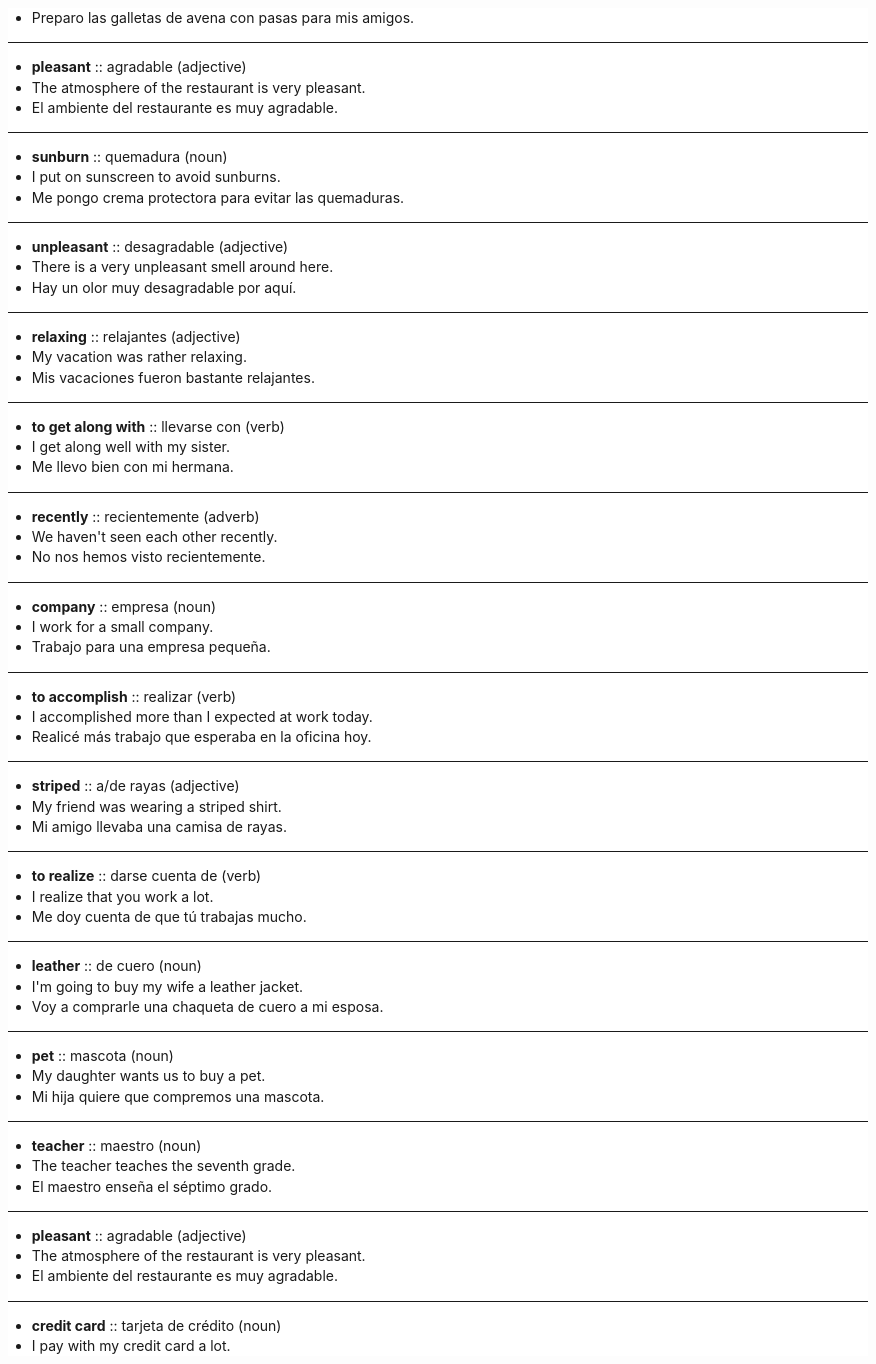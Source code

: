  * Preparo las galletas de avena con pasas para mis amigos. 
----------
 * **pleasant** :: agradable (adjective)
 * The atmosphere of the restaurant is very pleasant. 
 * El ambiente del restaurante es muy agradable. 
----------
 * **sunburn** :: quemadura (noun)
 * I put on sunscreen to avoid sunburns. 
 * Me pongo crema protectora para evitar las quemaduras. 
----------
 * **unpleasant** :: desagradable (adjective)
 * There is a very unpleasant smell around here. 
 * Hay un olor muy desagradable por aquí. 
----------
 * **relaxing** :: relajantes (adjective)
 * My vacation was rather relaxing. 
 * Mis vacaciones fueron bastante relajantes. 
----------
 * **to get along with** :: llevarse con (verb)
 * I get along well with my sister. 
 * Me llevo bien con mi hermana. 
----------
 * **recently** :: recientemente (adverb)
 * We haven't seen each other recently. 
 * No nos hemos visto recientemente. 
----------
 * **company** :: empresa (noun)
 * I work for a small company. 
 * Trabajo para una empresa pequeña. 
----------
 * **to accomplish** :: realizar (verb)
 * I accomplished more than I expected at work today. 
 * Realicé más trabajo que esperaba en la oficina hoy. 
----------
 * **striped** :: a/de rayas (adjective)
 * My friend was wearing a striped shirt. 
 * Mi amigo llevaba una camisa de rayas. 
----------
 * **to realize** :: darse cuenta de (verb)
 * I realize that you work a lot. 
 * Me doy cuenta de que tú trabajas mucho. 
----------
 * **leather** :: de cuero (noun)
 * I'm going to buy my wife a leather jacket. 
 * Voy a comprarle una chaqueta de cuero a mi esposa. 
----------
 * **pet** :: mascota (noun)
 * My daughter wants us to buy a pet. 
 * Mi hija quiere que compremos una mascota. 
----------
 * **teacher** :: maestro (noun)
 * The teacher teaches the seventh grade. 
 * El maestro enseña el séptimo grado. 
----------
 * **pleasant** :: agradable (adjective)
 * The atmosphere of the restaurant is very pleasant. 
 * El ambiente del restaurante es muy agradable. 
----------
 * **credit card** :: tarjeta de crédito (noun)
 * I pay with my credit card a lot. 